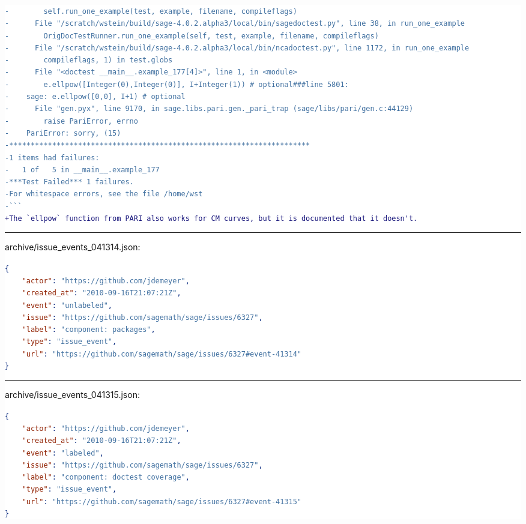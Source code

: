 ``````diff
-        self.run_one_example(test, example, filename, compileflags)
-      File "/scratch/wstein/build/sage-4.0.2.alpha3/local/bin/sagedoctest.py", line 38, in run_one_example
-        OrigDocTestRunner.run_one_example(self, test, example, filename, compileflags)
-      File "/scratch/wstein/build/sage-4.0.2.alpha3/local/bin/ncadoctest.py", line 1172, in run_one_example
-        compileflags, 1) in test.globs
-      File "<doctest __main__.example_177[4]>", line 1, in <module>
-        e.ellpow([Integer(0),Integer(0)], I+Integer(1)) # optional###line 5801:
-    sage: e.ellpow([0,0], I+1) # optional
-      File "gen.pyx", line 9170, in sage.libs.pari.gen._pari_trap (sage/libs/pari/gen.c:44129)
-        raise PariError, errno
-    PariError: sorry, (15)
-**********************************************************************
-1 items had failures:
-   1 of   5 in __main__.example_177
-***Test Failed*** 1 failures.
-For whitespace errors, see the file /home/wst
-```
+The `ellpow` function from PARI also works for CM curves, but it is documented that it doesn't.
``````




---

archive/issue_events_041314.json:
```json
{
    "actor": "https://github.com/jdemeyer",
    "created_at": "2010-09-16T21:07:21Z",
    "event": "unlabeled",
    "issue": "https://github.com/sagemath/sage/issues/6327",
    "label": "component: packages",
    "type": "issue_event",
    "url": "https://github.com/sagemath/sage/issues/6327#event-41314"
}
```



---

archive/issue_events_041315.json:
```json
{
    "actor": "https://github.com/jdemeyer",
    "created_at": "2010-09-16T21:07:21Z",
    "event": "labeled",
    "issue": "https://github.com/sagemath/sage/issues/6327",
    "label": "component: doctest coverage",
    "type": "issue_event",
    "url": "https://github.com/sagemath/sage/issues/6327#event-41315"
}
```
